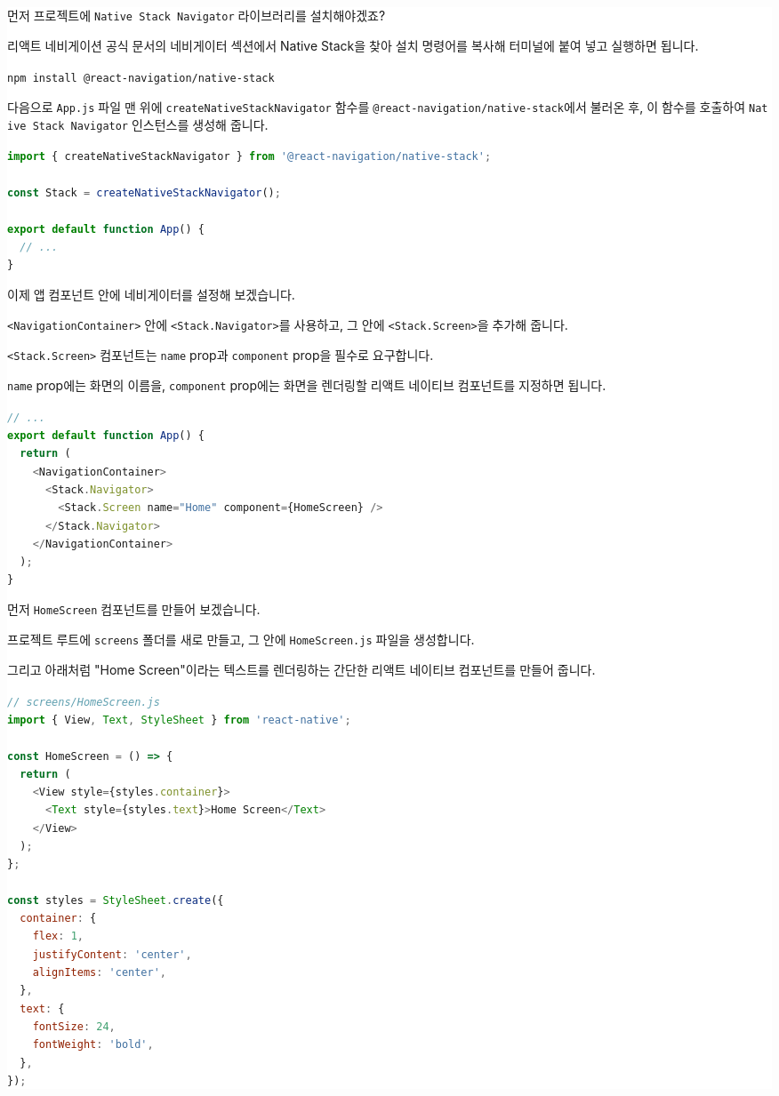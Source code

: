먼저 프로젝트에 `Native Stack Navigator` 라이브러리를 설치해야겠죠?

리액트 네비게이션 공식 문서의 네비게이터 섹션에서 Native Stack을 찾아 설치 명령어를 복사해 터미널에 붙여 넣고 실행하면 됩니다.

```bash
npm install @react-navigation/native-stack
```

다음으로 `App.js` 파일 맨 위에 `createNativeStackNavigator` 함수를 `@react-navigation/native-stack`에서 불러온 후, 이 함수를 호출하여 `Native Stack Navigator` 인스턴스를 생성해 줍니다.

```javascript
import { createNativeStackNavigator } from '@react-navigation/native-stack';

const Stack = createNativeStackNavigator();

export default function App() {
  // ...
}
```

이제 앱 컴포넌트 안에 네비게이터를 설정해 보겠습니다.

`<NavigationContainer>` 안에 `<Stack.Navigator>`를 사용하고, 그 안에 `<Stack.Screen>`을 추가해 줍니다.

`<Stack.Screen>` 컴포넌트는 `name` prop과 `component` prop을 필수로 요구합니다.

`name` prop에는 화면의 이름을,  `component` prop에는 화면을 렌더링할 리액트 네이티브 컴포넌트를 지정하면 됩니다.

```javascript
// ...
export default function App() {
  return (
    <NavigationContainer>
      <Stack.Navigator>
        <Stack.Screen name="Home" component={HomeScreen} />
      </Stack.Navigator>
    </NavigationContainer>
  );
}
```

먼저 `HomeScreen` 컴포넌트를 만들어 보겠습니다.

프로젝트 루트에 `screens` 폴더를 새로 만들고, 그 안에 `HomeScreen.js` 파일을 생성합니다.

그리고 아래처럼 "Home Screen"이라는 텍스트를 렌더링하는 간단한 리액트 네이티브 컴포넌트를 만들어 줍니다.

```javascript
// screens/HomeScreen.js
import { View, Text, StyleSheet } from 'react-native';

const HomeScreen = () => {
  return (
    <View style={styles.container}>
      <Text style={styles.text}>Home Screen</Text>
    </View>
  );
};

const styles = StyleSheet.create({
  container: {
    flex: 1,
    justifyContent: 'center',
    alignItems: 'center',
  },
  text: {
    fontSize: 24,
    fontWeight: 'bold',
  },
});
```